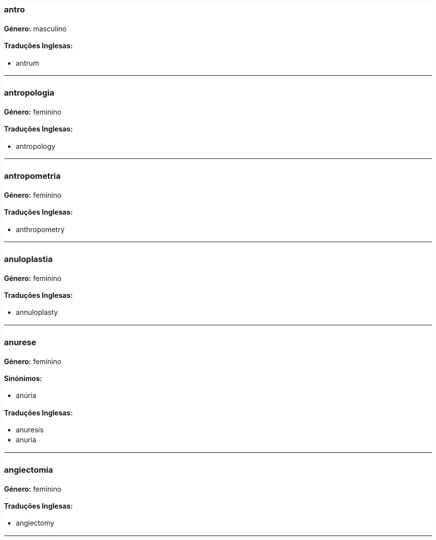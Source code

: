### antro
**Género:** masculino

**Traduções Inglesas:**
- antrum


---

### antropologia
**Género:** feminino

**Traduções Inglesas:**
- antropology


---

### antropometria
**Género:** feminino

**Traduções Inglesas:**
- anthropometry


---

### anuloplastia
**Género:** feminino

**Traduções Inglesas:**
- annuloplasty


---

### anurese
**Género:** feminino

**Sinónimos:**
- anúria

**Traduções Inglesas:**
- anuresis
- anuria


---

### angiectomia
**Género:** feminino

**Traduções Inglesas:**
- angiectomy


---
